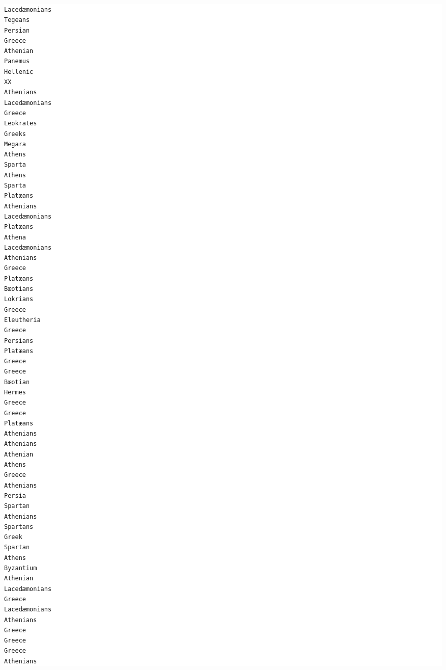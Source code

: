     Lacedæmonians
    Tegeans
    Persian
    Greece
    Athenian
    Panemus
    Hellenic
    XX
    Athenians
    Lacedæmonians
    Greece
    Leokrates
    Greeks
    Megara
    Athens
    Sparta
    Athens
    Sparta
    Platæans
    Athenians
    Lacedæmonians
    Platæans
    Athena
    Lacedæmonians
    Athenians
    Greece
    Platæans
    Bœotians
    Lokrians
    Greece
    Eleutheria
    Greece
    Persians
    Platæans
    Greece
    Greece
    Bœotian
    Hermes
    Greece
    Greece
    Platæans
    Athenians
    Athenians
    Athenian
    Athens
    Greece
    Athenians
    Persia
    Spartan
    Athenians
    Spartans
    Greek
    Spartan
    Athens
    Byzantium
    Athenian
    Lacedæmonians
    Greece
    Lacedæmonians
    Athenians
    Greece
    Greece
    Greece
    Athenians